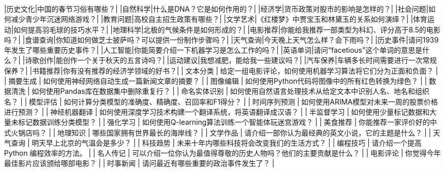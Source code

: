 |历史文化|中国的春节习俗有哪些？|
|自然科学|什么是DNA？它是如何作用的？|
|经济学|货币政策对股市的影响是怎样的？|
|社会问题|如何减少青少年沉迷网络游戏？|
|教育问题|高校自主招生政策有哪些？|
|文学艺术|《红楼梦》中贾宝玉和林黛玉的关系如何演绎？|
|体育运动|如何提高羽毛球的技巧水平？|
|地理科学|北极的气候条件是如何形成的？|
|电影推荐|你能给我推荐一部类型为科幻、评分高于8.5的电影吗？|
|食谱查询|你知道如何做芝士披萨吗？可以提供一份制作步骤吗？|
|天气查询|今天晚上天气怎么样？会下雨吗？|
|历史事件|请问1939年发生了哪些重要历史事件？|
|人工智能|你能简要介绍一下机器学习是怎么工作的吗？|
|英语单词|请问“facetious”这个单词的意思是什么？|
|诗歌创作|能创作一个关于秋天的五言诗吗？|
|运动建议|我想减肥，能给我一些建议吗？|
|汽车保养|车辆多长时间需要进行一次常规保养？|
|书籍推荐|你有没有推荐的经济学领域的好书？|
| 文本分类                           | 给定一组电影评论，如何使用机器学习算法将它们分为正面和负面？ |
| 摘要生成                           | 如何使用神经网络自动生成一篇新闻文章的摘要？                 |
| 图像编辑                           | 如何使用Python代码将图像中的所有红色转换为绿色？             |
| 数据清洗                           | 如何使用Pandas库在数据集中删除重复行？                       |
| 命名实体识别                       | 如何使用自然语言处理技术从给定文本中识别人名、地名和组织名？ |
| 模型评估                           | 如何计算分类模型的准确度、精确度、召回率和F1得分？           |
| 时间序列预测                       | 如何使用ARIMA模型对未来一周的股票价格进行预测？              |
| 神经机器翻译                       | 如何使用深度学习技术构建一个翻译系统，将英语翻译成汉语？   |
| 半监督学习                         | 如何使用少量标记数据和大量未标记数据训练分类模型？           |
| 强化学习                           | 如何使用Q-learning算法训练一个智能体玩迷宫游戏？             |
| 美食推荐 | 你能推荐一家评价好的中式火锅店吗？ |
| 地理知识 | 哪些国家拥有世界最长的海岸线？ |
| 文学作品 | 请介绍一部你认为最经典的英文小说，它的主题是什么？ |
| 天气查询 | 明天早上北京的气温会是多少？ |
| 科技趋势 | 未来十年内哪些科技将会改变我们的生活方式？ |
| 编程技巧 | 请介绍一个提高 Python 编程效率的方法。 |
| 名人传记 | 可以介绍一位你认为最值得尊敬的历史人物吗？他们的主要贡献是什么？ |
| 电影评论 | 你觉得今年最佳影片应该颁给哪部电影？ |
| 时事新闻 | 请问最近有哪些重要的政治事件发生了？ |